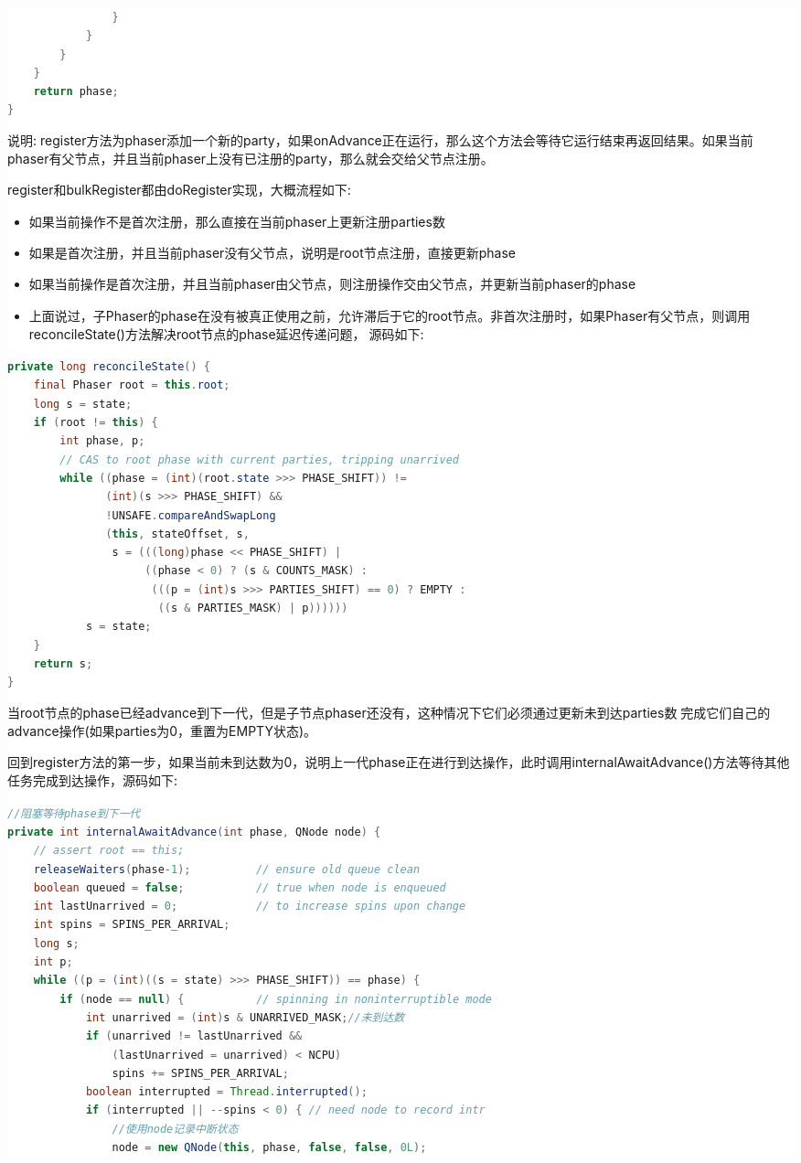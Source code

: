 ```java
                }
            }
        }
    }
    return phase;
}
```

说明: register方法为phaser添加一个新的party，如果onAdvance正在运行，那么这个方法会等待它运行结束再返回结果。如果当前phaser有父节点，并且当前phaser上没有已注册的party，那么就会交给父节点注册。

register和bulkRegister都由doRegister实现，大概流程如下:

- 如果当前操作不是首次注册，那么直接在当前phaser上更新注册parties数

- 如果是首次注册，并且当前phaser没有父节点，说明是root节点注册，直接更新phase

- 如果当前操作是首次注册，并且当前phaser由父节点，则注册操作交由父节点，并更新当前phaser的phase

- 上面说过，子Phaser的phase在没有被真正使用之前，允许滞后于它的root节点。非首次注册时，如果Phaser有父节点，则调用reconcileState()方法解决root节点的phase延迟传递问题， 源码如下:

```java
private long reconcileState() {
    final Phaser root = this.root;
    long s = state;
    if (root != this) {
        int phase, p;
        // CAS to root phase with current parties, tripping unarrived
        while ((phase = (int)(root.state >>> PHASE_SHIFT)) !=
               (int)(s >>> PHASE_SHIFT) &&
               !UNSAFE.compareAndSwapLong
               (this, stateOffset, s,
                s = (((long)phase << PHASE_SHIFT) |
                     ((phase < 0) ? (s & COUNTS_MASK) :
                      (((p = (int)s >>> PARTIES_SHIFT) == 0) ? EMPTY :
                       ((s & PARTIES_MASK) | p))))))
            s = state;
    }
    return s;
}
```

当root节点的phase已经advance到下一代，但是子节点phaser还没有，这种情况下它们必须通过更新未到达parties数 完成它们自己的advance操作(如果parties为0，重置为EMPTY状态)。

回到register方法的第一步，如果当前未到达数为0，说明上一代phase正在进行到达操作，此时调用internalAwaitAdvance()方法等待其他任务完成到达操作，源码如下:

```java
//阻塞等待phase到下一代
private int internalAwaitAdvance(int phase, QNode node) {
    // assert root == this;
    releaseWaiters(phase-1);          // ensure old queue clean
    boolean queued = false;           // true when node is enqueued
    int lastUnarrived = 0;            // to increase spins upon change
    int spins = SPINS_PER_ARRIVAL;
    long s;
    int p;
    while ((p = (int)((s = state) >>> PHASE_SHIFT)) == phase) {
        if (node == null) {           // spinning in noninterruptible mode
            int unarrived = (int)s & UNARRIVED_MASK;//未到达数
            if (unarrived != lastUnarrived &&
                (lastUnarrived = unarrived) < NCPU)
                spins += SPINS_PER_ARRIVAL;
            boolean interrupted = Thread.interrupted();
            if (interrupted || --spins < 0) { // need node to record intr
                //使用node记录中断状态
                node = new QNode(this, phase, false, false, 0L);
```